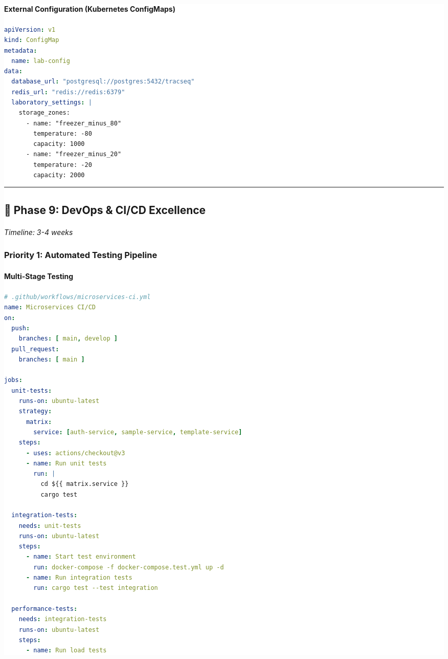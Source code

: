 #### **External Configuration (Kubernetes ConfigMaps)**
```yaml
apiVersion: v1
kind: ConfigMap
metadata:
  name: lab-config
data:
  database_url: "postgresql://postgres:5432/tracseq"
  redis_url: "redis://redis:6379"
  laboratory_settings: |
    storage_zones:
      - name: "freezer_minus_80"
        temperature: -80
        capacity: 1000
      - name: "freezer_minus_20"
        temperature: -20
        capacity: 2000
```

---

## 🔄 **Phase 9: DevOps & CI/CD Excellence**
*Timeline: 3-4 weeks*

### **Priority 1: Automated Testing Pipeline**

#### **Multi-Stage Testing**
```yaml
# .github/workflows/microservices-ci.yml
name: Microservices CI/CD
on:
  push:
    branches: [ main, develop ]
  pull_request:
    branches: [ main ]

jobs:
  unit-tests:
    runs-on: ubuntu-latest
    strategy:
      matrix:
        service: [auth-service, sample-service, template-service]
    steps:
      - uses: actions/checkout@v3
      - name: Run unit tests
        run: |
          cd ${{ matrix.service }}
          cargo test

  integration-tests:
    needs: unit-tests
    runs-on: ubuntu-latest
    steps:
      - name: Start test environment
        run: docker-compose -f docker-compose.test.yml up -d
      - name: Run integration tests
        run: cargo test --test integration

  performance-tests:
    needs: integration-tests
    runs-on: ubuntu-latest
    steps:
      - name: Run load tests
```